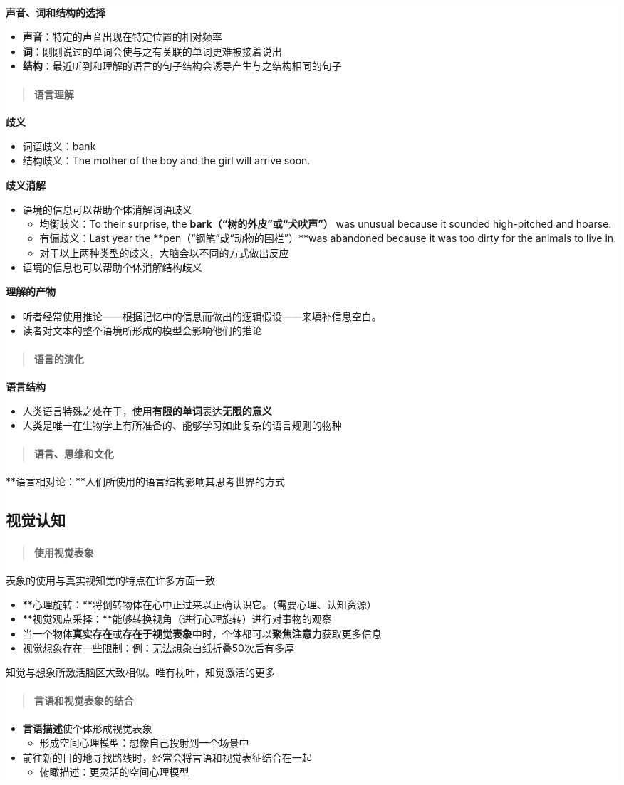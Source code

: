 **声音、词和结构的选择**

+ **声音**：特定的声音出现在特定位置的相对频率
+ **词**：刚刚说过的单词会使与之有关联的单词更难被接着说出
+ **结构**：最近听到和理解的语言的句子结构会诱导产生与之结构相同的句子

> #### 语言理解

**歧义**

+ 词语歧义：bank
+ 结构歧义：The mother of the boy and the girl will arrive soon.

**歧义消解**

+ 语境的信息可以帮助个体消解词语歧义
  + 均衡歧义：To their surprise, the **bark（“树的外皮”或“犬吠声”）** was unusual because it sounded high-pitched and hoarse.
  + 有偏歧义：Last year the **pen（“钢笔”或“动物的围栏”）**was abandoned because it was too dirty for the animals to live in.
  + 对于以上两种类型的歧义，大脑会以不同的方式做出反应
+ 语境的信息也可以帮助个体消解结构歧义

**理解的产物**

+ 听者经常使用推论——根据记忆中的信息而做出的逻辑假设——来填补信息空白。
+ 读者对文本的整个语境所形成的模型会影响他们的推论

> #### 语言的演化

**语言结构**

+ 人类语言特殊之处在于，使用**有限的单词**表达**无限的意义**
+ 人类是唯一在生物学上有所准备的、能够学习如此复杂的语言规则的物种

> #### 语言、思维和文化

**语言相对论：**人们所使用的语言结构影响其思考世界的方式

## 视觉认知

> #### 使用视觉表象

表象的使用与真实视知觉的特点在许多方面一致

+ **心理旋转：**将倒转物体在心中正过来以正确认识它。（需要心理、认知资源）
+ **视觉观点采择：**能够转换视角（进行心理旋转）进行对事物的观察
+ 当一个物体**真实存在**或**存在于视觉表象**中时，个体都可以**聚焦注意力**获取更多信息
+ 视觉想象存在一些限制：例：无法想象白纸折叠50次后有多厚

知觉与想象所激活脑区大致相似。唯有枕叶，知觉激活的更多

> #### 言语和视觉表象的结合

+ **言语描述**使个体形成视觉表象
  + 形成空间心理模型：想像自己投射到一个场景中
+ 前往新的目的地寻找路线时，经常会将言语和视觉表征结合在一起
  + 俯瞰描述：更灵活的空间心理模型
